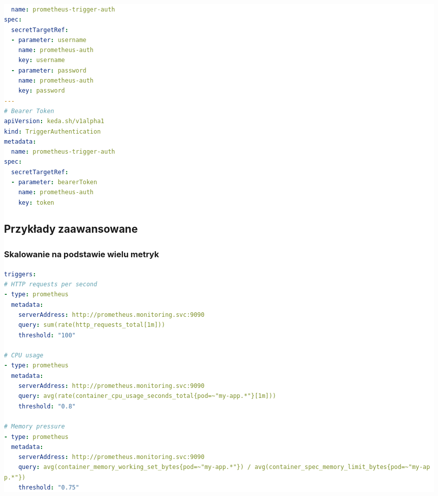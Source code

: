 ```yaml
  name: prometheus-trigger-auth
spec:
  secretTargetRef:
  - parameter: username
    name: prometheus-auth
    key: username
  - parameter: password
    name: prometheus-auth
    key: password
---
# Bearer Token
apiVersion: keda.sh/v1alpha1
kind: TriggerAuthentication
metadata:
  name: prometheus-trigger-auth
spec:
  secretTargetRef:
  - parameter: bearerToken
    name: prometheus-auth
    key: token
```

## Przykłady zaawansowane

### Skalowanie na podstawie wielu metryk

```yaml
triggers:
# HTTP requests per second
- type: prometheus
  metadata:
    serverAddress: http://prometheus.monitoring.svc:9090
    query: sum(rate(http_requests_total[1m]))
    threshold: "100"

# CPU usage
- type: prometheus
  metadata:
    serverAddress: http://prometheus.monitoring.svc:9090
    query: avg(rate(container_cpu_usage_seconds_total{pod=~"my-app.*"}[1m]))
    threshold: "0.8"

# Memory pressure
- type: prometheus
  metadata:
    serverAddress: http://prometheus.monitoring.svc:9090
    query: avg(container_memory_working_set_bytes{pod=~"my-app.*"}) / avg(container_spec_memory_limit_bytes{pod=~"my-app.*"})
    threshold: "0.75"
```

